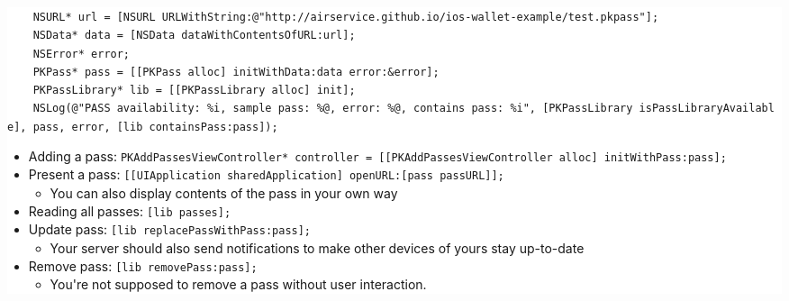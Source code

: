 ```
	NSURL* url = [NSURL URLWithString:@"http://airservice.github.io/ios-wallet-example/test.pkpass"];
	NSData* data = [NSData dataWithContentsOfURL:url];
	NSError* error;
	PKPass* pass = [[PKPass alloc] initWithData:data error:&error];
	PKPassLibrary* lib = [[PKPassLibrary alloc] init];
	NSLog(@"PASS availability: %i, sample pass: %@, error: %@, contains pass: %i", [PKPassLibrary isPassLibraryAvailable], pass, error, [lib containsPass:pass]);
```

- Adding a pass: `PKAddPassesViewController* controller = [[PKAddPassesViewController alloc] initWithPass:pass];`
- Present a pass: `[[UIApplication sharedApplication] openURL:[pass passURL]];`
  - You can also display contents of the pass in your own way
- Reading all passes: `[lib passes];`
- Update pass: `[lib replacePassWithPass:pass];`
  - Your server should also send notifications to make other devices of yours stay up-to-date
- Remove pass: `[lib removePass:pass];`
  - You're not supposed to remove a pass without user interaction.